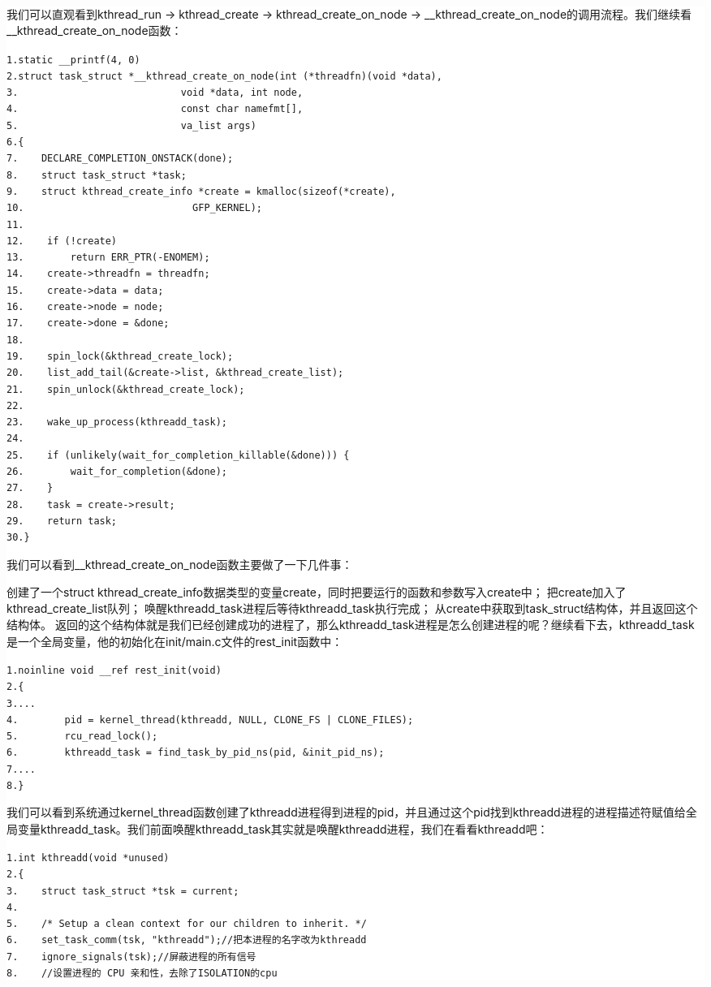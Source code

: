 我们可以直观看到kthread_run → kthread_create → kthread_create_on_node → __kthread_create_on_node的调用流程。我们继续看__kthread_create_on_node函数：
```
1.static __printf(4, 0)  
2.struct task_struct *__kthread_create_on_node(int (*threadfn)(void *data),  
3.                            void *data, int node,  
4.                            const char namefmt[],  
5.                            va_list args)  
6.{  
7.    DECLARE_COMPLETION_ONSTACK(done);  
8.    struct task_struct *task;  
9.    struct kthread_create_info *create = kmalloc(sizeof(*create),  
10.                             GFP_KERNEL);  
11.  
12.    if (!create)  
13.        return ERR_PTR(-ENOMEM);  
14.    create->threadfn = threadfn;  
15.    create->data = data;  
16.    create->node = node;  
17.    create->done = &done;  
18.  
19.    spin_lock(&kthread_create_lock);  
20.    list_add_tail(&create->list, &kthread_create_list);  
21.    spin_unlock(&kthread_create_lock);  
22.  
23.    wake_up_process(kthreadd_task);  
24.  
25.    if (unlikely(wait_for_completion_killable(&done))) {  
26.        wait_for_completion(&done);  
27.    }  
28.    task = create->result;  
29.    return task;  
30.}  

```
我们可以看到__kthread_create_on_node函数主要做了一下几件事：

创建了一个struct kthread_create_info数据类型的变量create，同时把要运行的函数和参数写入create中；
把create加入了kthread_create_list队列；
唤醒kthreadd_task进程后等待kthreadd_task执行完成；
从create中获取到task_struct结构体，并且返回这个结构体。
返回的这个结构体就是我们已经创建成功的进程了，那么kthreadd_task进程是怎么创建进程的呢？继续看下去，kthreadd_task是一个全局变量，他的初始化在init/main.c文件的rest_init函数中：
```
1.noinline void __ref rest_init(void)  
2.{  
3....  
4.        pid = kernel_thread(kthreadd, NULL, CLONE_FS | CLONE_FILES);  
5.        rcu_read_lock();  
6.        kthreadd_task = find_task_by_pid_ns(pid, &init_pid_ns);  
7....  
8.}  

```
我们可以看到系统通过kernel_thread函数创建了kthreadd进程得到进程的pid，并且通过这个pid找到kthreadd进程的进程描述符赋值给全局变量kthreadd_task。我们前面唤醒kthreadd_task其实就是唤醒kthreadd进程，我们在看看kthreadd吧：
```
1.int kthreadd(void *unused)  
2.{  
3.    struct task_struct *tsk = current;  
4.  
5.    /* Setup a clean context for our children to inherit. */  
6.    set_task_comm(tsk, "kthreadd");//把本进程的名字改为kthreadd  
7.    ignore_signals(tsk);//屏蔽进程的所有信号  
8.    //设置进程的 CPU 亲和性，去除了ISOLATION的cpu  
```